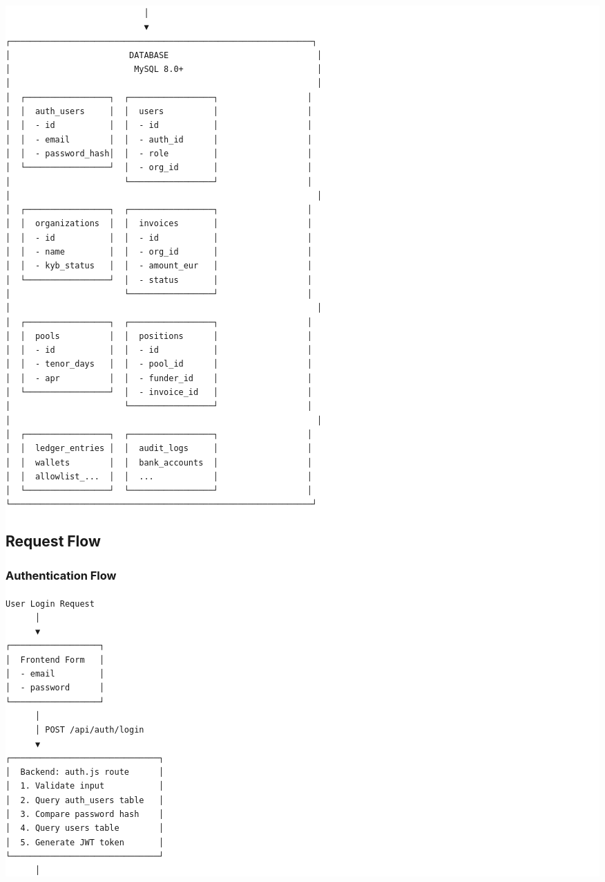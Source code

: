```
                            │
                            ▼
┌─────────────────────────────────────────────────────────────┐
│                        DATABASE                              │
│                         MySQL 8.0+                           │
│                                                              │
│  ┌─────────────────┐  ┌─────────────────┐                  │
│  │  auth_users     │  │  users          │                  │
│  │  - id           │  │  - id           │                  │
│  │  - email        │  │  - auth_id      │                  │
│  │  - password_hash│  │  - role         │                  │
│  └─────────────────┘  │  - org_id       │                  │
│                       └─────────────────┘                  │
│                                                              │
│  ┌─────────────────┐  ┌─────────────────┐                  │
│  │  organizations  │  │  invoices       │                  │
│  │  - id           │  │  - id           │                  │
│  │  - name         │  │  - org_id       │                  │
│  │  - kyb_status   │  │  - amount_eur   │                  │
│  └─────────────────┘  │  - status       │                  │
│                       └─────────────────┘                  │
│                                                              │
│  ┌─────────────────┐  ┌─────────────────┐                  │
│  │  pools          │  │  positions      │                  │
│  │  - id           │  │  - id           │                  │
│  │  - tenor_days   │  │  - pool_id      │                  │
│  │  - apr          │  │  - funder_id    │                  │
│  └─────────────────┘  │  - invoice_id   │                  │
│                       └─────────────────┘                  │
│                                                              │
│  ┌─────────────────┐  ┌─────────────────┐                  │
│  │  ledger_entries │  │  audit_logs     │                  │
│  │  wallets        │  │  bank_accounts  │                  │
│  │  allowlist_...  │  │  ...            │                  │
│  └─────────────────┘  └─────────────────┘                  │
└─────────────────────────────────────────────────────────────┘
```

## Request Flow

### Authentication Flow

```
User Login Request
      │
      ▼
┌──────────────────┐
│  Frontend Form   │
│  - email         │
│  - password      │
└──────────────────┘
      │
      │ POST /api/auth/login
      ▼
┌──────────────────────────────┐
│  Backend: auth.js route      │
│  1. Validate input           │
│  2. Query auth_users table   │
│  3. Compare password hash    │
│  4. Query users table        │
│  5. Generate JWT token       │
└──────────────────────────────┘
      │
```